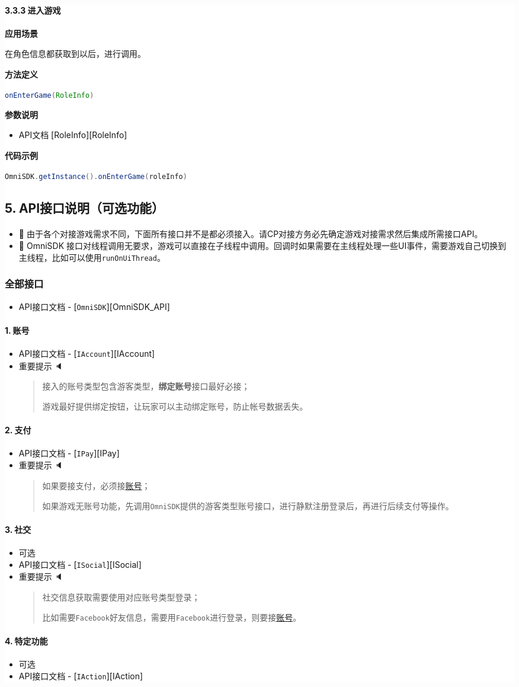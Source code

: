 #### 3.3.3 进入游戏

**应用场景**

在角色信息都获取到以后，进行调用。

**方法定义**

```java
onEnterGame(RoleInfo)
```

**参数说明**

- API文档 [RoleInfo][RoleInfo]

**代码示例**

```java
OmniSDK.getInstance().onEnterGame(roleInfo)
```

## 5. API接口说明（可选功能）
- :bookmark: 由于各个对接游戏需求不同，下面所有接口并不是都必须接入。请CP对接方务必先确定游戏对接需求然后集成所需接口API。
- :pushpin: OmniSDK 接口对线程调用无要求，游戏可以直接在子线程中调用。回调时如果需要在主线程处理一些UI事件，需要游戏自己切换到主线程，比如可以使用`runOnUiThread`。

### 全部接口
- API接口文档 - [`OmniSDK`][OmniSDK_API]

#### 1. 账号
- API接口文档 - [`IAccount`][IAccount]
- 重要提示 :speaker:
  >接入的账号类型包含游客类型，**绑定账号**接口最好必接；
  >
  >游戏最好提供绑定按钮，让玩家可以主动绑定账号，防止帐号数据丢失。

#### 2. 支付
- API接口文档 - [`IPay`][IPay]
- 重要提示 :speaker:
  >如果要接支付，必须接[账号](#1-账号)；
  >
  >如果游戏无账号功能，先调用`OmniSDK`提供的游客类型账号接口，进行静默注册登录后，再进行后续支付等操作。

#### 3. 社交
- 可选
- API接口文档 - [`ISocial`][ISocial]
- 重要提示 :speaker:
  >社交信息获取需要使用对应账号类型登录；
  >
  >比如需要`Facebook`好友信息，需要用`Facebook`进行登录，则要接[账号](#1-账号)。

#### 4. 特定功能
- 可选
- API接口文档 - [`IAction`][IAction]
